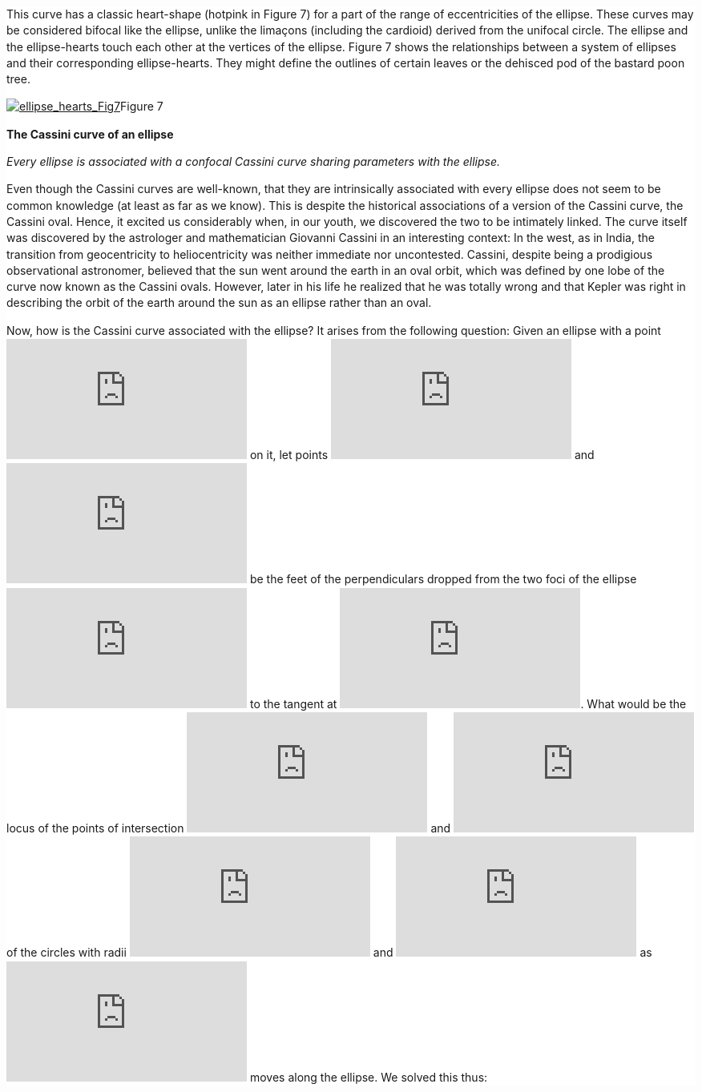 This curve has a classic heart-shape (hotpink in Figure 7) for a part of
the range of eccentricities of the ellipse. These curves may be
considered bifocal like the ellipse, unlike the limaçons (including the
cardioid) derived from the unifocal circle. The ellipse and the
ellipse-hearts touch each other at the vertices of the ellipse. Figure 7
shows the relationships between a system of ellipses and their
corresponding ellipse-hearts. They might define the outlines of certain
leaves or the dehisced pod of the bastard poon tree.

[![ellipse\_hearts\_Fig7](https://manasataramgini.files.wordpress.com/2018/07/ellipse_hearts_fig7.png?w=537&h=496)](https://manasataramgini.files.wordpress.com/2018/07/ellipse_hearts_fig7.png)Figure
7

**The Cassini curve of an ellipse**

*Every ellipse is associated with a confocal Cassini curve sharing
parameters with the ellipse.*

Even though the Cassini curves are well-known, that they are
intrinsically associated with every ellipse does not seem to be common
knowledge (at least as far as we know). This is despite the historical
associations of a version of the Cassini curve, the Cassini oval. Hence,
it excited us considerably when, in our youth, we discovered the two to
be intimately linked. The curve itself was discovered by the astrologer
and mathematician Giovanni Cassini in an interesting context: In the
west, as in India, the transition from geocentricity to heliocentricity
was neither immediate nor uncontested. Cassini, despite being a
prodigious observational astronomer, believed that the sun went around
the earth in an oval orbit, which was defined by one lobe of the curve
now known as the Cassini ovals. However, later in his life he realized
that he was totally wrong and that Kepler was right in describing the
orbit of the earth around the sun as an ellipse rather than an oval.

Now, how is the Cassini curve associated with the ellipse? It arises
from the following question: Given an ellipse with a point
![P](https://s0.wp.com/latex.php?latex=P&bg=ffffff&fg=333333&s=0 "P") on
it, let points
![A](https://s0.wp.com/latex.php?latex=A&bg=ffffff&fg=333333&s=0 "A")
and ![B](https://s0.wp.com/latex.php?latex=B&bg=ffffff&fg=333333&s=0
"B") be the feet of the perpendiculars dropped from the two foci of the
ellipse ![F\_1,
F\_2](https://s0.wp.com/latex.php?latex=F_1%2C+F_2&bg=ffffff&fg=333333&s=0
"F_1, F_2") to the tangent at
![P](https://s0.wp.com/latex.php?latex=P&bg=ffffff&fg=333333&s=0 "P").
What would be the locus of the points of intersection
![F](https://s0.wp.com/latex.php?latex=F&bg=ffffff&fg=333333&s=0 "F")
and ![E](https://s0.wp.com/latex.php?latex=E&bg=ffffff&fg=333333&s=0
"E") of the circles with radii
![r\_1=F\_1A](https://s0.wp.com/latex.php?latex=r_1%3DF_1A&bg=ffffff&fg=333333&s=0
"r_1=F_1A") and
![r\_2=F\_2B](https://s0.wp.com/latex.php?latex=r_2%3DF_2B&bg=ffffff&fg=333333&s=0
"r_2=F_2B") as
![P](https://s0.wp.com/latex.php?latex=P&bg=ffffff&fg=333333&s=0 "P")
moves along the ellipse. We solved this thus:

